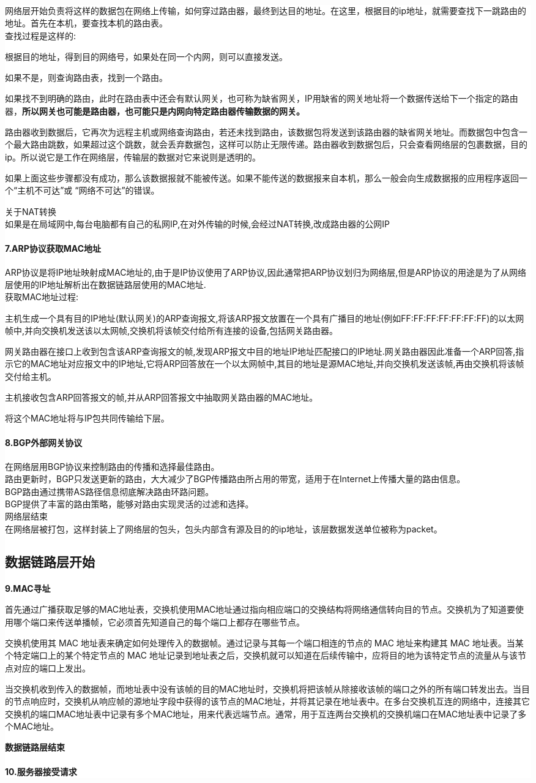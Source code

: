网络层开始负责将这样的数据包在网络上传输，如何穿过路由器，最终到达目的地址。在这里，根据目的ip地址，就需要查找下一跳路由的地址。首先在本机，要查找本机的路由表。\
查找过程是这样的:

根据目的地址，得到目的网络号，如果处在同一个内网，则可以直接发送。

如果不是，则查询路由表，找到一个路由。

如果找不到明确的路由，此时在路由表中还会有默认网关，也可称为缺省网关，IP用缺省的网关地址将一个数据传送给下一个指定的路由器，**所以网关也可能是路由器，也可能只是内网向特定路由器传输数据的网关。**

路由器收到数据后，它再次为远程主机或网络查询路由，若还未找到路由，该数据包将发送到该路由器的缺省网关地址。而数据包中包含一个最大路由跳数，如果超过这个跳数，就会丢弃数据包，这样可以防止无限传递。路由器收到数据包后，只会查看网络层的包裹数据，目的ip。所以说它是工作在网络层，传输层的数据对它来说则是透明的。

如果上面这些步骤都没有成功，那么该数据报就不能被传送。如果不能传送的数据报来自本机，那么一般会向生成数据报的应用程序返回一个“主机不可达”或 “网络不可达”的错误。

关于NAT转换\
如果是在局域网中,每台电脑都有自己的私网IP,在对外传输的时候,会经过NAT转换,改成路由器的公网IP

#### **7.ARP协议获取MAC地址** <a href="7arp-xie-yi-huo-qu-mac-di-zhi" id="7arp-xie-yi-huo-qu-mac-di-zhi"></a>

ARP协议是将IP地址映射成MAC地址的,由于是IP协议使用了ARP协议,因此通常把ARP协议划归为网络层,但是ARP协议的用途是为了从网络层使用的IP地址解析出在数据链路层使用的MAC地址.\
获取MAC地址过程:

主机生成一个具有目的IP地址(默认网关)的ARP查询报文,将该ARP报文放置在一个具有广播目的地址(例如FF:FF:FF:FF:FF:FF:FF)的以太网帧中,并向交换机发送该以太网帧,交换机将该帧交付给所有连接的设备,包括网关路由器。

网关路由器在接口上收到包含该ARP查询报文的帧,发现ARP报文中目的地址IP地址匹配接口的IP地址.网关路由器因此准备一个ARP回答,指示它的MAC地址对应报文中的IP地址,它将ARP回答放在一个以太网帧中,其目的地址是源MAC地址,并向交换机发送该帧,再由交换机将该帧交付给主机。

主机接收包含ARP回答报文的帧,并从ARP回答报文中抽取网关路由器的MAC地址。

将这个MAC地址将与IP包共同传输给下层。

#### **8.BGP外部网关协议** <a href="8bgp-wai-bu-wang-guan-xie-yi" id="8bgp-wai-bu-wang-guan-xie-yi"></a>

在网络层用BGP协议来控制路由的传播和选择最佳路由。\
路由更新时，BGP只发送更新的路由，大大减少了BGP传播路由所占用的带宽，适用于在Internet上传播大量的路由信息。\
BGP路由通过携带AS路径信息彻底解决路由环路问题。\
BGP提供了丰富的路由策略，能够对路由实现灵活的过滤和选择。\
网络层结束\
在网络层被打包，这样封装上了网络层的包头，包头内部含有源及目的的ip地址，该层数据发送单位被称为packet。

## 数据链路层开始

**9.MAC寻址**

首先通过广播获取足够的MAC地址表，交换机使用MAC地址通过指向相应端口的交换结构将网络通信转向目的节点。交换机为了知道要使用哪个端口来传送单播帧，它必须首先知道自己的每个端口上都存在哪些节点。

交换机使用其 MAC 地址表来确定如何处理传入的数据帧。通过记录与其每一个端口相连的节点的 MAC 地址来构建其 MAC 地址表。当某个特定端口上的某个特定节点的 MAC 地址记录到地址表之后，交换机就可以知道在后续传输中，应将目的地为该特定节点的流量从与该节点对应的端口上发出。

当交换机收到传入的数据帧，而地址表中没有该帧的目的MAC地址时，交换机将把该帧从除接收该帧的端口之外的所有端口转发出去。当目的节点响应时，交换机从响应帧的源地址字段中获得的该节点的MAC地址，并将其记录在地址表中。在多台交换机互连的网络中，连接其它交换机的端口MAC地址表中记录有多个MAC地址，用来代表远端节点。通常，用于互连两台交换机的交换机端口在MAC地址表中记录了多个MAC地址。

**数据链路层结束**

#### **10.服务器接受请求** <a href="10-fu-wu-qi-jie-shou-qing-qiu" id="10-fu-wu-qi-jie-shou-qing-qiu"></a>
